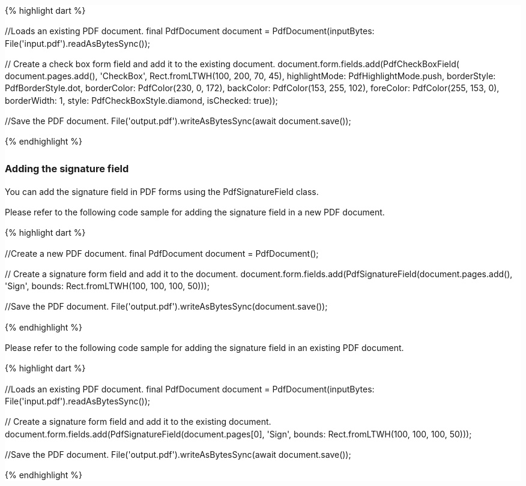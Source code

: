 {% highlight dart %}

//Loads an existing PDF document.
final PdfDocument document =
    PdfDocument(inputBytes: File('input.pdf').readAsBytesSync());

// Create a check box form field and add it to the existing document.
document.form.fields.add(PdfCheckBoxField(
    document.pages.add(), 'CheckBox', Rect.fromLTWH(100, 200, 70, 45),
    highlightMode: PdfHighlightMode.push,
    borderStyle: PdfBorderStyle.dot,
    borderColor: PdfColor(230, 0, 172),
    backColor: PdfColor(153, 255, 102),
    foreColor: PdfColor(255, 153, 0),
    borderWidth: 1,
    style: PdfCheckBoxStyle.diamond,
    isChecked: true));

//Save the PDF document.
File('output.pdf').writeAsBytesSync(await document.save());

{% endhighlight %}

### Adding the signature field

You can add the signature field in PDF forms using the PdfSignatureField class.

Please refer to the following code sample for adding the signature field in a new PDF document.

{% highlight dart %}

//Create a new PDF document.
final PdfDocument document = PdfDocument();

// Create a signature form field and add it to the document.
document.form.fields.add(PdfSignatureField(document.pages.add(), 'Sign',
    bounds: Rect.fromLTWH(100, 100, 100, 50)));

//Save the PDF document.
File('output.pdf').writeAsBytesSync(document.save());

{% endhighlight %}

Please refer to the following code sample for adding the signature field in an existing PDF document.

{% highlight dart %}

//Loads an existing PDF document.
final PdfDocument document =
    PdfDocument(inputBytes: File('input.pdf').readAsBytesSync());

// Create a signature form field and add it to the existing document.
document.form.fields.add(PdfSignatureField(document.pages[0], 'Sign',
    bounds: Rect.fromLTWH(100, 100, 100, 50)));

//Save the PDF document.
File('output.pdf').writeAsBytesSync(await document.save());

{% endhighlight %}
